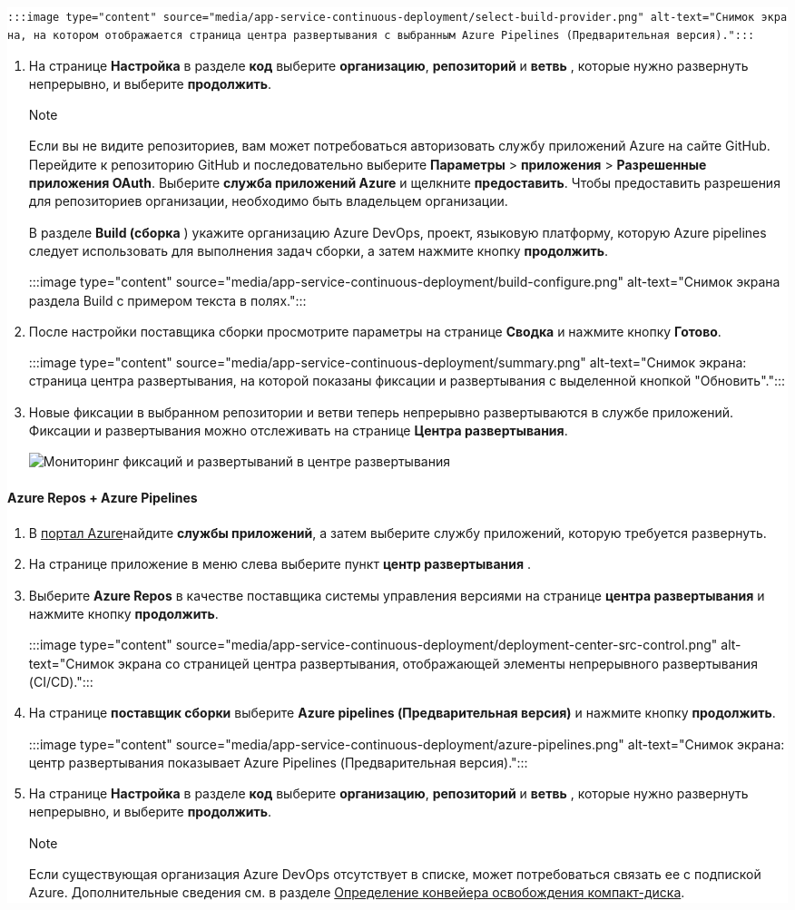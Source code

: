     :::image type="content" source="media/app-service-continuous-deployment/select-build-provider.png" alt-text="Снимок экрана, на котором отображается страница центра развертывания с выбранным Azure Pipelines (Предварительная версия).":::
   
1. На странице **Настройка** в разделе **код** выберите **организацию**, **репозиторий** и **ветвь** , которые нужно развернуть непрерывно, и выберите **продолжить**.
     
     > [!NOTE]
     > Если вы не видите репозиториев, вам может потребоваться авторизовать службу приложений Azure на сайте GitHub. Перейдите к репозиторию GitHub и последовательно выберите **Параметры**  >  **приложения**  >  **Разрешенные приложения OAuth**. Выберите **служба приложений Azure** и щелкните **предоставить**. Чтобы предоставить разрешения для репозиториев организации, необходимо быть владельцем организации.
       
    В разделе **Build (сборка** ) укажите организацию Azure DevOps, проект, языковую платформу, которую Azure pipelines следует использовать для выполнения задач сборки, а затем нажмите кнопку **продолжить**.

   :::image type="content" source="media/app-service-continuous-deployment/build-configure.png" alt-text="Снимок экрана раздела Build с примером текста в полях.":::

1. После настройки поставщика сборки просмотрите параметры на странице **Сводка** и нажмите кнопку **Готово**.

   :::image type="content" source="media/app-service-continuous-deployment/summary.png" alt-text="Снимок экрана: страница центра развертывания, на которой показаны фиксации и развертывания с выделенной кнопкой &quot;Обновить&quot;.":::
   
1. Новые фиксации в выбранном репозитории и ветви теперь непрерывно развертываются в службе приложений. Фиксации и развертывания можно отслеживать на странице **Центра развертывания**.
   
   ![Мониторинг фиксаций и развертываний в центре развертывания](media/app-service-continuous-deployment/github-finished.png)

#### <a name="azure-repos--azure-pipelines"></a>Azure Repos + Azure Pipelines

1. В [портал Azure](https://portal.azure.com)найдите **службы приложений**, а затем выберите службу приложений, которую требуется развернуть. 
   
1. На странице приложение в меню слева выберите пункт **центр развертывания** .

1. Выберите **Azure Repos** в качестве поставщика системы управления версиями на странице **центра развертывания** и нажмите кнопку **продолжить**.

    :::image type="content" source="media/app-service-continuous-deployment/deployment-center-src-control.png" alt-text="Снимок экрана со страницей центра развертывания, отображающей элементы непрерывного развертывания (CI/CD).":::

1. На странице **поставщик сборки** выберите **Azure pipelines (Предварительная версия)** и нажмите кнопку **продолжить**.

    :::image type="content" source="media/app-service-continuous-deployment/azure-pipelines.png" alt-text="Снимок экрана: центр развертывания показывает Azure Pipelines (Предварительная версия).":::

1. На странице **Настройка** в разделе **код** выберите **организацию**, **репозиторий** и **ветвь** , которые нужно развернуть непрерывно, и выберите **продолжить**.

   > [!NOTE]
   > Если существующая организация Azure DevOps отсутствует в списке, может потребоваться связать ее с подпиской Azure. Дополнительные сведения см. в разделе [Определение конвейера освобождения компакт-диска](/azure/devops/pipelines/apps/cd/deploy-webdeploy-webapps#cd).


[Create a repo (GitHub)]: https://help.github.com/articles/create-a-repo (Создание репозитория GitHub)
[Create a repo (BitBucket)]: https://confluence.atlassian.com/get-started-with-bitbucket/create-a-repository-861178559.html (Создание репозитория BitBucket)
[Создание нового репозитория Git (Azure Repos)]: /azure/devops/repos/git/creatingrepo